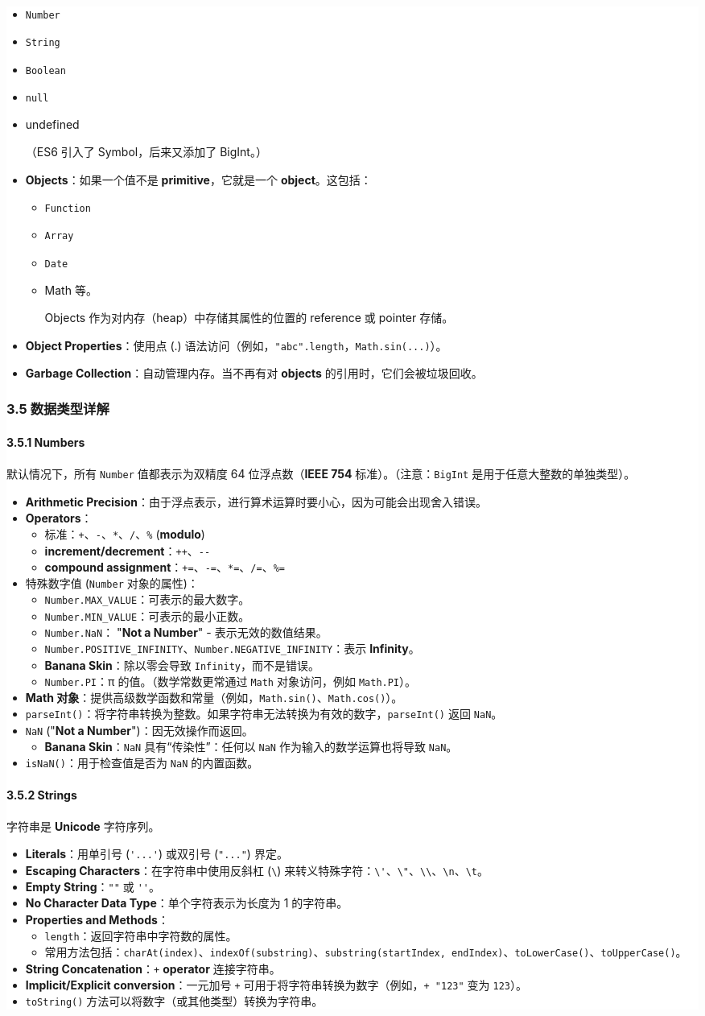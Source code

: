   - `Number`

  - `String`

  - `Boolean`

  - `null`

  - undefined

    （ES6 引入了 Symbol，后来又添加了 BigInt。）

- **Objects**：如果一个值不是 **primitive**，它就是一个 **object**。这包括：

  - `Function`

  - `Array`

  - `Date`

  - Math 等。

    Objects 作为对内存（heap）中存储其属性的位置的 reference 或 pointer 存储。

- **Object Properties**：使用点 (.) 语法访问（例如，`"abc".length`，`Math.sin(...)`）。

- **Garbage Collection**：自动管理内存。当不再有对 **objects** 的引用时，它们会被垃圾回收。

### 3.5 数据类型详解

#### 3.5.1 Numbers

默认情况下，所有 `Number` 值都表示为双精度 64 位浮点数（**IEEE 754** 标准）。（注意：`BigInt` 是用于任意大整数的单独类型）。

- **Arithmetic Precision**：由于浮点表示，进行算术运算时要小心，因为可能会出现舍入错误。
- **Operators**：
  - 标准：`+`、`-`、`*`、`/`、`%` (**modulo**)
  - **increment/decrement**：`++`、`--`
  - **compound assignment**：`+=`、`-=`、`*=`、`/=`、`%=`
- 特殊数字值 (`Number` 对象的属性)：
  - `Number.MAX_VALUE`：可表示的最大数字。
  - `Number.MIN_VALUE`：可表示的最小正数。
  - `Number.NaN`： "**Not a Number**" - 表示无效的数值结果。
  - `Number.POSITIVE_INFINITY`、`Number.NEGATIVE_INFINITY`：表示 **Infinity**。
  - **Banana Skin**：除以零会导致 `Infinity`，而不是错误。
  - `Number.PI`：π 的值。（数学常数更常通过 `Math` 对象访问，例如 `Math.PI`）。
- **Math 对象**：提供高级数学函数和常量（例如，`Math.sin()`、`Math.cos()`）。
- `parseInt()`：将字符串转换为整数。如果字符串无法转换为有效的数字，`parseInt()` 返回 `NaN`。
- `NaN` ("**Not a Number**")：因无效操作而返回。
  - **Banana Skin**：`NaN` 具有“传染性”：任何以 `NaN` 作为输入的数学运算也将导致 `NaN`。
- `isNaN()`：用于检查值是否为 `NaN` 的内置函数。

#### 3.5.2 Strings

字符串是 **Unicode** 字符序列。

- **Literals**：用单引号 (`'...'`) 或双引号 (`"..."`) 界定。
- **Escaping Characters**：在字符串中使用反斜杠 (`\`) 来转义特殊字符：`\'`、`\"`、`\\`、`\n`、`\t`。
- **Empty String**：`""` 或 `''`。
- **No Character Data Type**：单个字符表示为长度为 1 的字符串。
- **Properties and Methods**：
  - `length`：返回字符串中字符数的属性。
  - 常用方法包括：`charAt(index)`、`indexOf(substring)`、`substring(startIndex, endIndex)`、`toLowerCase()`、`toUpperCase()`。
- **String Concatenation**：`+` **operator** 连接字符串。
- **Implicit/Explicit conversion**：一元加号 `+` 可用于将字符串转换为数字（例如，`+ "123"` 变为 `123`）。
- `toString()` 方法可以将数字（或其他类型）转换为字符串。
